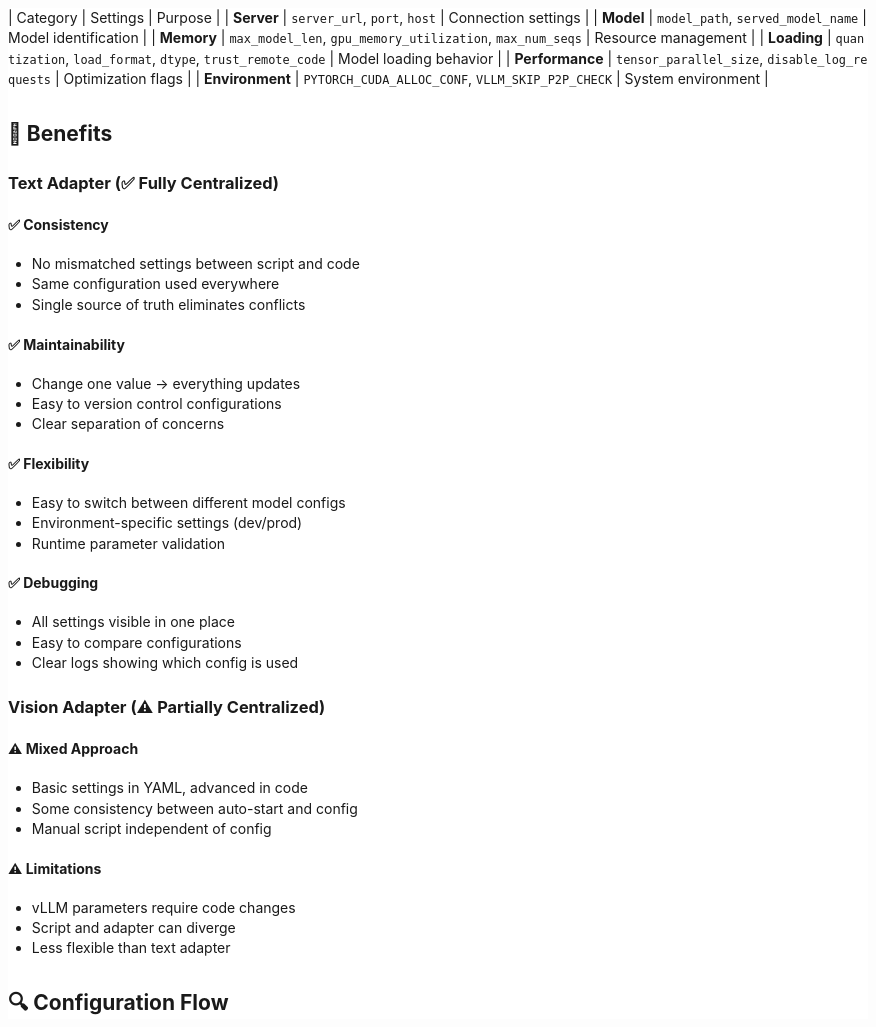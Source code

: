 | Category | Settings | Purpose |
| **Server** | `server_url`, `port`, `host` | Connection settings |
| **Model** | `model_path`, `served_model_name` | Model identification |
| **Memory** | `max_model_len`, `gpu_memory_utilization`, `max_num_seqs` | Resource management |
| **Loading** | `quantization`, `load_format`, `dtype`, `trust_remote_code` | Model loading behavior |
| **Performance** | `tensor_parallel_size`, `disable_log_requests` | Optimization flags |
| **Environment** | `PYTORCH_CUDA_ALLOC_CONF`, `VLLM_SKIP_P2P_CHECK` | System environment |

## 🚀 Benefits

### Text Adapter (✅ Fully Centralized)
#### ✅ **Consistency**
- No mismatched settings between script and code
- Same configuration used everywhere
- Single source of truth eliminates conflicts

#### ✅ **Maintainability** 
- Change one value → everything updates
- Easy to version control configurations
- Clear separation of concerns

#### ✅ **Flexibility**
- Easy to switch between different model configs
- Environment-specific settings (dev/prod)
- Runtime parameter validation

#### ✅ **Debugging**
- All settings visible in one place  
- Easy to compare configurations
- Clear logs showing which config is used

### Vision Adapter (⚠️ Partially Centralized)
#### ⚠️ **Mixed Approach**
- Basic settings in YAML, advanced in code
- Some consistency between auto-start and config
- Manual script independent of config

#### ⚠️ **Limitations**
- vLLM parameters require code changes
- Script and adapter can diverge
- Less flexible than text adapter

## 🔍 Configuration Flow
